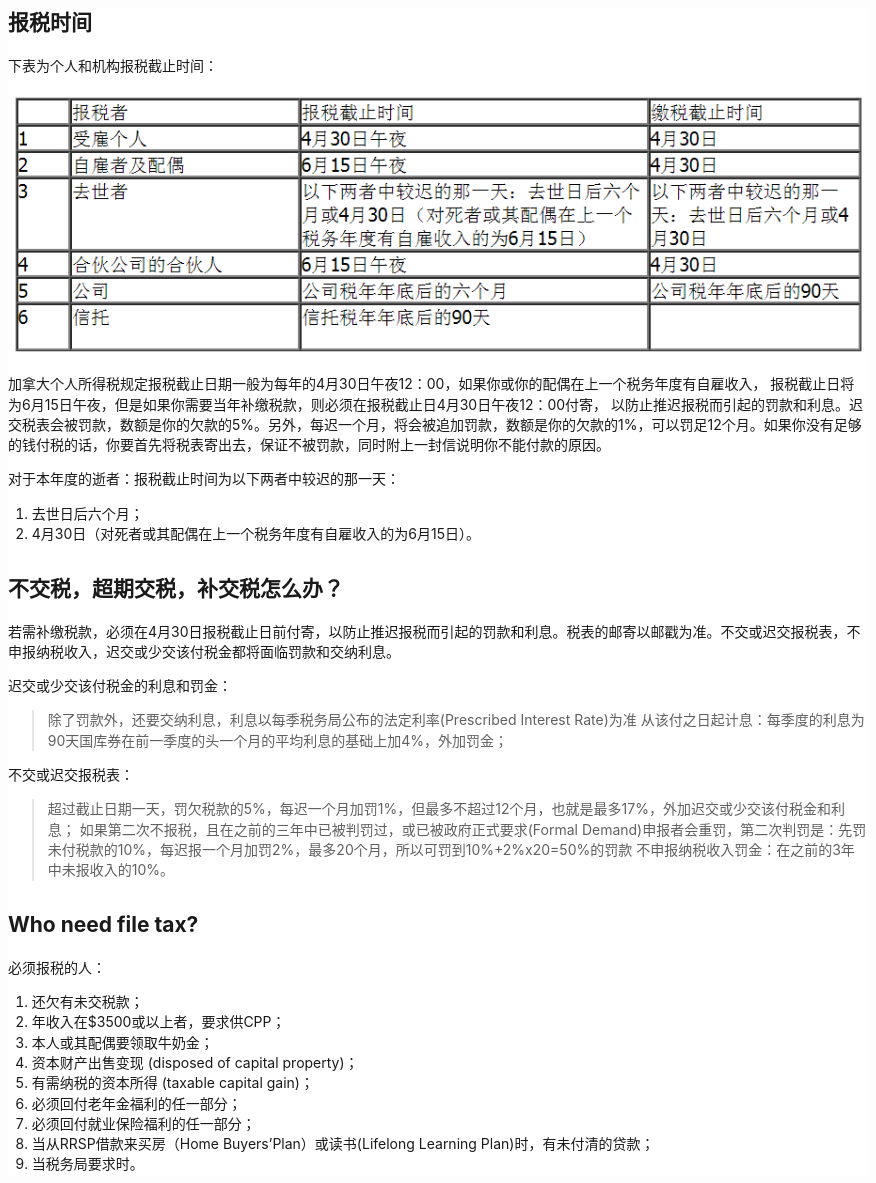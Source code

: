 ## 报税时间
下表为个人和机构报税截止时间：

![](/images/posts/20200110-tax-4.png)

加拿大个人所得税规定报税截止日期一般为每年的4月30日午夜12：00，如果你或你的配偶在上一个税务年度有自雇收入， 报税截止日将为6月15日午夜，但是如果你需要当年补缴税款，则必须在报税截止日4月30日午夜12：00付寄， 以防止推迟报税而引起的罚款和利息。迟交税表会被罚款，数额是你的欠款的5%。另外，每迟一个月，将会被追加罚款，数额是你的欠款的1%，可以罚足12个月。如果你没有足够的钱付税的话，你要首先将税表寄出去，保证不被罚款，同时附上一封信说明你不能付款的原因。

对于本年度的逝者：报税截止时间为以下两者中较迟的那一天：

1. 去世日后六个月；
2. 4月30日（对死者或其配偶在上一个税务年度有自雇收入的为6月15日）。

## 不交税，超期交税，补交税怎么办？
若需补缴税款，必须在4月30日报税截止日前付寄，以防止推迟报税而引起的罚款和利息。税表的邮寄以邮戳为准。不交或迟交报税表，不申报纳税收入，迟交或少交该付税金都将面临罚款和交纳利息。

迟交或少交该付税金的利息和罚金：
> 除了罚款外，还要交纳利息，利息以每季税务局公布的法定利率(Prescribed Interest Rate)为准
> 从该付之日起计息：每季度的利息为90天国库券在前一季度的头一个月的平均利息的基础上加4%，外加罚金；

不交或迟交报税表：
> 超过截止日期一天，罚欠税款的5%，每迟一个月加罚1%，但最多不超过12个月，也就是最多17%，外加迟交或少交该付税金和利息；
> 如果第二次不报税，且在之前的三年中已被判罚过，或已被政府正式要求(Formal Demand)申报者会重罚，第二次判罚是：先罚未付税款的10%，每迟报一个月加罚2%，最多20个月，所以可罚到10%+2%x20=50%的罚款
> 不申报纳税收入罚金：在之前的3年中未报收入的10%。

## Who need file tax?
必须报税的人：

1. 还欠有未交税款；
2. 年收入在$3500或以上者，要求供CPP；
3. 本人或其配偶要领取牛奶金；
4. 资本财产出售变现 (disposed of capital property)；
5. 有需纳税的资本所得 (taxable capital gain)；
6. 必须回付老年金福利的任一部分；
7. 必须回付就业保险福利的任一部分；
8. 当从RRSP借款来买房（Home Buyers’Plan）或读书(Lifelong Learning Plan)时，有未付清的贷款；
9. 当税务局要求时。
